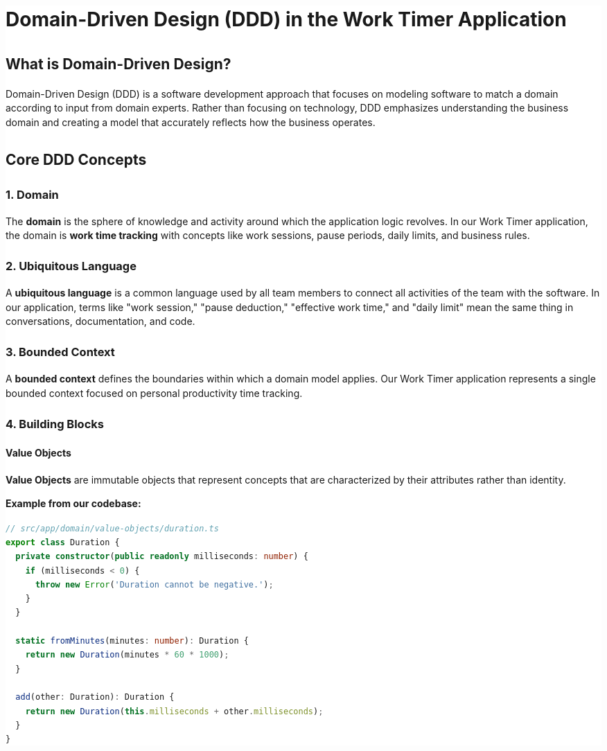 # Domain-Driven Design (DDD) in the Work Timer Application

## What is Domain-Driven Design?

Domain-Driven Design (DDD) is a software development approach that focuses on modeling software to match a domain according to input from domain experts. Rather than focusing on technology, DDD emphasizes understanding the business domain and creating a model that accurately reflects how the business operates.

## Core DDD Concepts

### 1. Domain
The **domain** is the sphere of knowledge and activity around which the application logic revolves. In our Work Timer application, the domain is **work time tracking** with concepts like work sessions, pause periods, daily limits, and business rules.

### 2. Ubiquitous Language
A **ubiquitous language** is a common language used by all team members to connect all activities of the team with the software. In our application, terms like "work session," "pause deduction," "effective work time," and "daily limit" mean the same thing in conversations, documentation, and code.

### 3. Bounded Context
A **bounded context** defines the boundaries within which a domain model applies. Our Work Timer application represents a single bounded context focused on personal productivity time tracking.

### 4. Building Blocks

#### Value Objects
**Value Objects** are immutable objects that represent concepts that are characterized by their attributes rather than identity.

**Example from our codebase:**
```typescript
// src/app/domain/value-objects/duration.ts
export class Duration {
  private constructor(public readonly milliseconds: number) {
    if (milliseconds < 0) {
      throw new Error('Duration cannot be negative.');
    }
  }

  static fromMinutes(minutes: number): Duration {
    return new Duration(minutes * 60 * 1000);
  }

  add(other: Duration): Duration {
    return new Duration(this.milliseconds + other.milliseconds);
  }
}
```
